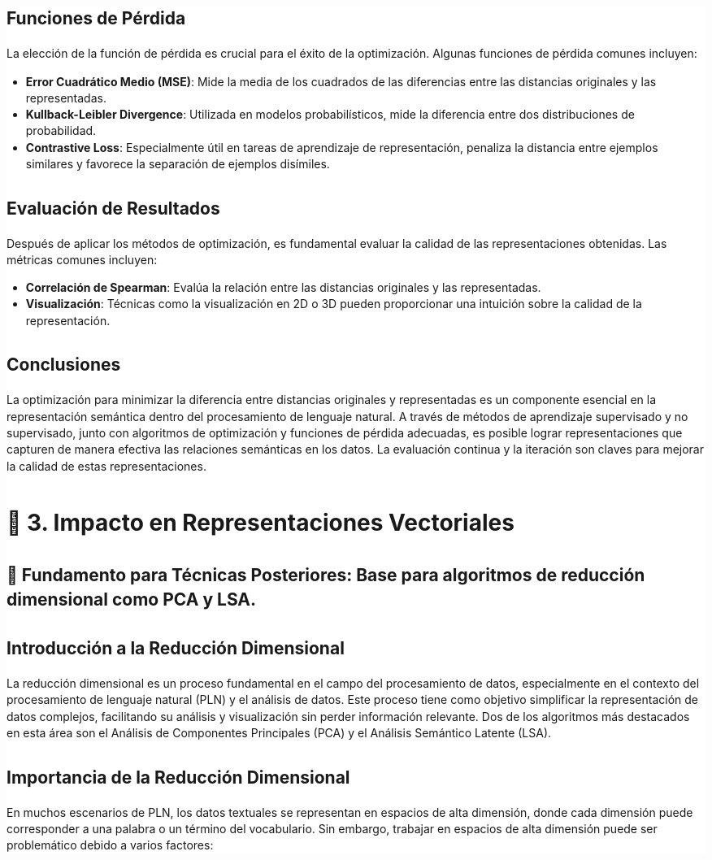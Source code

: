 ## Funciones de Pérdida

La elección de la función de pérdida es crucial para el éxito de la optimización. Algunas funciones de pérdida comunes incluyen:

- **Error Cuadrático Medio (MSE)**: Mide la media de los cuadrados de las diferencias entre las distancias originales y las representadas.
- **Kullback-Leibler Divergence**: Utilizada en modelos probabilísticos, mide la diferencia entre dos distribuciones de probabilidad.
- **Contrastive Loss**: Especialmente útil en tareas de aprendizaje de representación, penaliza la distancia entre ejemplos similares y favorece la separación de ejemplos disímiles.

## Evaluación de Resultados

Después de aplicar los métodos de optimización, es fundamental evaluar la calidad de las representaciones obtenidas. Las métricas comunes incluyen:

- **Correlación de Spearman**: Evalúa la relación entre las distancias originales y las representadas.
- **Visualización**: Técnicas como la visualización en 2D o 3D pueden proporcionar una intuición sobre la calidad de la representación.

## Conclusiones

La optimización para minimizar la diferencia entre distancias originales y representadas es un componente esencial en la representación semántica dentro del procesamiento de lenguaje natural. A través de métodos de aprendizaje supervisado y no supervisado, junto con algoritmos de optimización y funciones de pérdida adecuadas, es posible lograr representaciones que capturen de manera efectiva las relaciones semánticas en los datos. La evaluación continua y la iteración son claves para mejorar la calidad de estas representaciones.

# :space_invader: **3. Impacto en Representaciones Vectoriales**

## :pushpin: **Fundamento para Técnicas Posteriores**: Base para algoritmos de reducción dimensional como PCA y LSA.

## Introducción a la Reducción Dimensional

La reducción dimensional es un proceso fundamental en el campo del procesamiento de datos, especialmente en el contexto del procesamiento de lenguaje natural (PLN) y el análisis de datos. Este proceso tiene como objetivo simplificar la representación de datos complejos, facilitando su análisis y visualización sin perder información relevante. Dos de los algoritmos más destacados en esta área son el Análisis de Componentes Principales (PCA) y el Análisis Semántico Latente (LSA).

## Importancia de la Reducción Dimensional

En muchos escenarios de PLN, los datos textuales se representan en espacios de alta dimensión, donde cada dimensión puede corresponder a una palabra o un término del vocabulario. Sin embargo, trabajar en espacios de alta dimensión puede ser problemático debido a varios factores:
